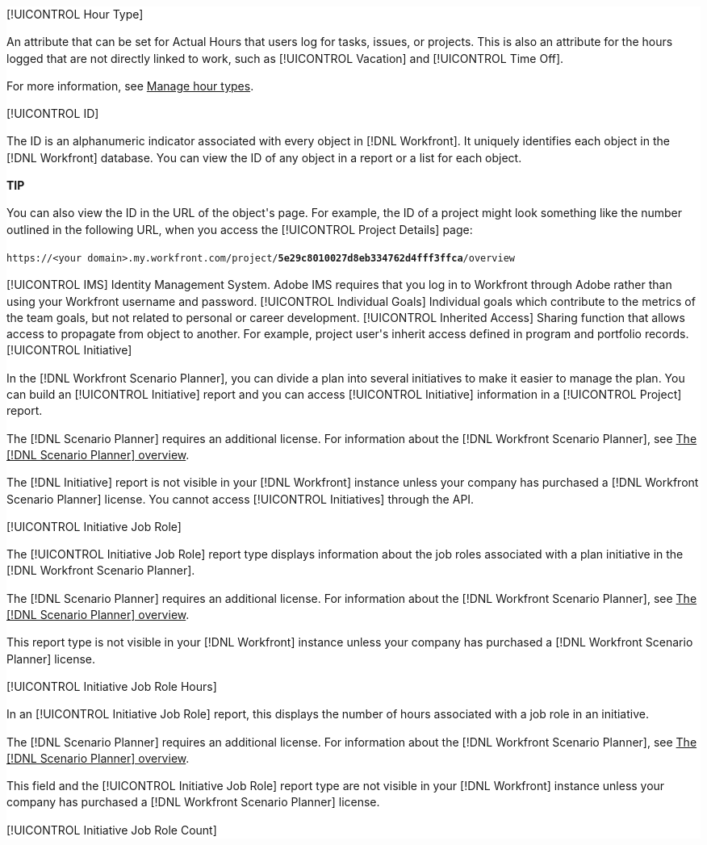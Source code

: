   <tr> 
   <td>[!UICONTROL Hour Type]</td> 
   <td> <p>An attribute that can be set for Actual Hours that users log for tasks, issues, or projects. This is also an attribute for the hours logged that are not directly linked to work, such as [!UICONTROL Vacation] and [!UICONTROL Time Off].</p> <p>For more information, see <a href="../../../administration-and-setup/set-up-workfront/configure-timesheets-schedules/hour-types.md" class="MCXref xref">Manage hour types</a>.</p> </td> 
  </tr> 
  <tr> 
   <td>[!UICONTROL ID]</td> 
   <td> <p>The ID is an alphanumeric indicator associated with every object in [!DNL Workfront]. It uniquely identifies each object in the [!DNL Workfront] database. You can view the ID of any object in a report or a list for each object. </p> <p><b>TIP</b></p>   <p>You can also view the ID in the URL of the object's page. For example, the ID of a project might look something like the number outlined in the following URL, when you access the [!UICONTROL Project Details] page:</p> <p><code>https://&lt;your domain>.my.workfront.com/project/<b>5e29c8010027d8eb334762d4fff3ffca</b>/overview</code> </p> </p> </td> 
  </tr> 
  <tr data-mc-conditions="SnippetConitions_MaturityModel.Ad hoc"> 
   <td>[!UICONTROL IMS]</td> 
   <td>Identity Management System. Adobe IMS requires that you log in to Workfront through Adobe rather than using your Workfront username and password.</td> 
  </tr> 
  <tr data-mc-conditions="SnippetConitions_MaturityModel.Ad hoc"> 
   <td>[!UICONTROL Individual Goals]</td> 
   <td>Individual goals which contribute to the metrics of the team goals, but not related to personal or career development.</td> 
  </tr> 
  <tr data-mc-conditions="SnippetConitions_MaturityModel.Ad hoc"> 
   <td>[!UICONTROL Inherited Access]</td> 
   <td>Sharing function that allows access to propagate from object to another. For example, project user's inherit access defined in program and portfolio records.</td> 
  </tr> 
  <tr data-mc-conditions=""> 
   <td>[!UICONTROL Initiative]</td> 
   <td> <p>In the [!DNL Workfront Scenario Planner], you can divide a plan into several initiatives to make it easier to manage the plan. <span>You can build an [!UICONTROL Initiative] report and you can access [!UICONTROL Initiative] information in a [!UICONTROL Project] report.</span></p> <p>The [!DNL Scenario Planner] requires an additional license. For information about the [!DNL Workfront Scenario Planner], see <a href="../../../scenario-planner/scenario-planner-overview.md" class="MCXref xref">The [!DNL Scenario Planner] overview</a>. </p> <p>The [!DNL Initiative] report is not visible in your [!DNL Workfront] instance unless your company has purchased a [!DNL Workfront Scenario Planner] license. You cannot access [!UICONTROL Initiatives] through the API.</p> </td> 
  </tr> 
  <tr data-mc-conditions=""> 
   <td><span>[!UICONTROL Initiative Job Role]</span> </td> 
   <td> <p><span>The [!UICONTROL Initiative Job Role] report type displays information about the job roles associated with a plan initiative in the [!DNL Workfront Scenario Planner].</span> </p> <p>The [!DNL Scenario Planner] requires an additional license. For information about the [!DNL Workfront Scenario Planner], see <a href="../../../scenario-planner/scenario-planner-overview.md">The [!DNL Scenario Planner] overview</a>. </p> <p><span>This report type is not visible in your [!DNL Workfront] instance unless your company has purchased a [!DNL Workfront Scenario Planner] license.</p> </td> 
  </tr> 
  <tr data-mc-conditions=""> 
   <td><span>[!UICONTROL Initiative Job Role Hours]</span> </td> 
   <td> <p><span> In an [!UICONTROL Initiative Job Role] report, this displays the number of hours associated with a job role in an initiative.</span> </p> <p>The [!DNL Scenario Planner] requires an additional license. For information about the [!DNL Workfront Scenario Planner], see <a href="../../../scenario-planner/scenario-planner-overview.md">The [!DNL Scenario Planner] overview</a>. </p> <p>This field and the [!UICONTROL Initiative Job Role] report type are not visible in your [!DNL Workfront] instance unless your company has purchased a [!DNL Workfront Scenario Planner] license.</p> </td> 
  </tr> 
  <tr> 
   <td>[!UICONTROL Initiative Job Role Count]</td> 